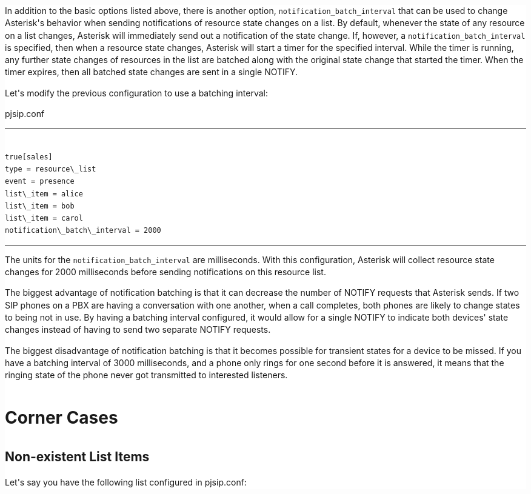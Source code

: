 In addition to the basic options listed above, there is another option, `notification_batch_interval` that can be used to change Asterisk's behavior when sending notifications of resource state changes on a list. By default, whenever the state of any resource on a list changes, Asterisk will immediately send out a notification of the state change. If, however, a `notification_batch_interval` is specified, then when a resource state changes, Asterisk will start a timer for the specified interval. While the timer is running, any further state changes of resources in the list are batched along with the original state change that started the timer. When the timer expires, then all batched state changes are sent in a single NOTIFY.

Let's modify the previous configuration to use a batching interval:

pjsip.conf


---

  
  


```

true[sales]
type = resource\_list
event = presence
list\_item = alice
list\_item = bob
list\_item = carol
notification\_batch\_interval = 2000

```



---


The units for the `notification_batch_interval` are milliseconds. With this configuration, Asterisk will collect resource state changes for 2000 milliseconds before sending notifications on this resource list.

The biggest advantage of notification batching is that it can decrease the number of NOTIFY requests that Asterisk sends. If two SIP phones on a PBX are having a conversation with one another, when a call completes, both phones are likely to change states to being not in use. By having a batching interval configured, it would allow for a single NOTIFY to indicate both devices' state changes instead of having to send two separate NOTIFY requests.

The biggest disadvantage of notification batching is that it becomes possible for transient states for a device to be missed. If you have a batching interval of 3000 milliseconds, and a phone only rings for one second before it is answered, it means that the ringing state of the phone never got transmitted to interested listeners.

Corner Cases
============

Non-existent List Items
-----------------------

Let's say you have the following list configured in pjsip.conf:
